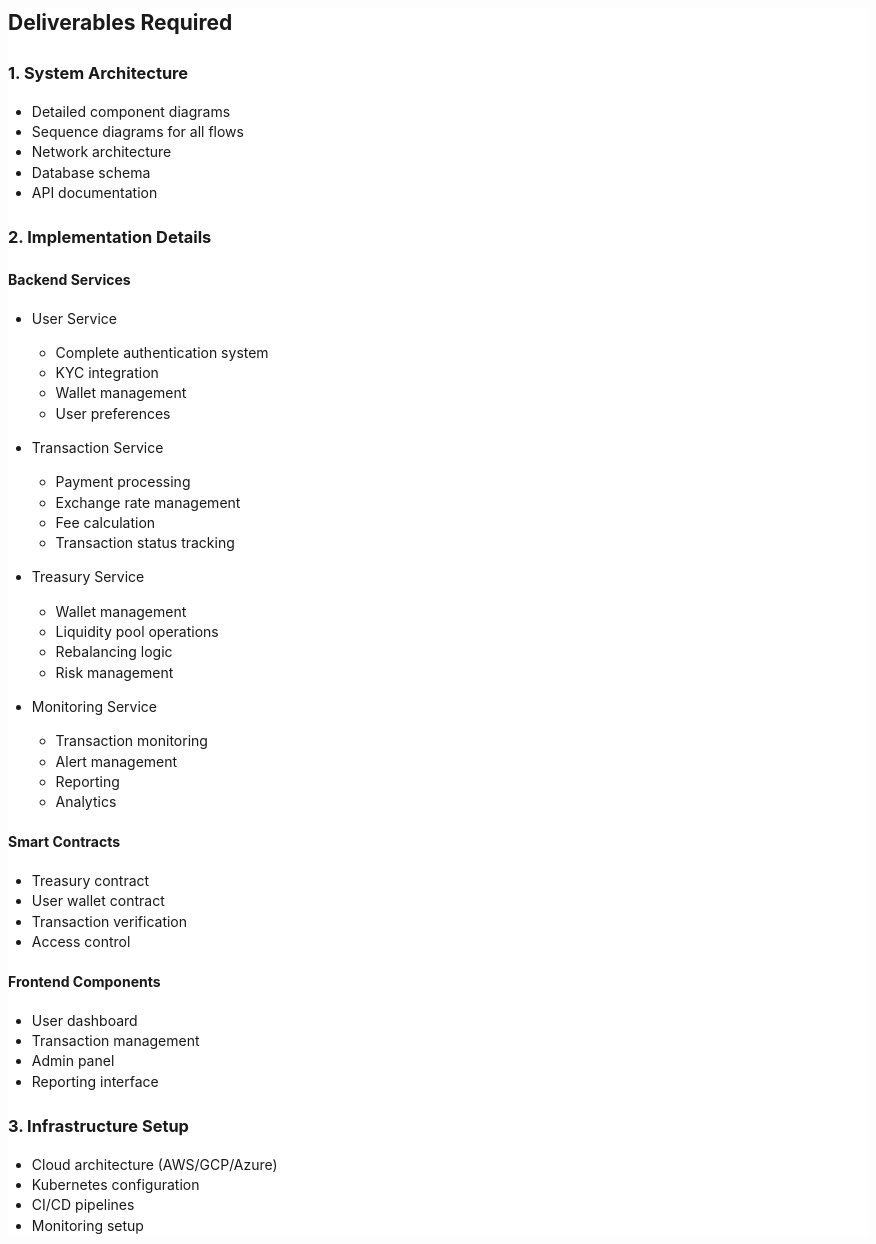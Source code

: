 ## Deliverables Required

### 1. System Architecture
- Detailed component diagrams
- Sequence diagrams for all flows
- Network architecture
- Database schema
- API documentation

### 2. Implementation Details

#### Backend Services
- User Service
  - Complete authentication system
  - KYC integration
  - Wallet management
  - User preferences

- Transaction Service
  - Payment processing
  - Exchange rate management
  - Fee calculation
  - Transaction status tracking

- Treasury Service
  - Wallet management
  - Liquidity pool operations
  - Rebalancing logic
  - Risk management

- Monitoring Service
  - Transaction monitoring
  - Alert management
  - Reporting
  - Analytics

#### Smart Contracts
- Treasury contract
- User wallet contract
- Transaction verification
- Access control

#### Frontend Components
- User dashboard
- Transaction management
- Admin panel
- Reporting interface

### 3. Infrastructure Setup
- Cloud architecture (AWS/GCP/Azure)
- Kubernetes configuration
- CI/CD pipelines
- Monitoring setup
